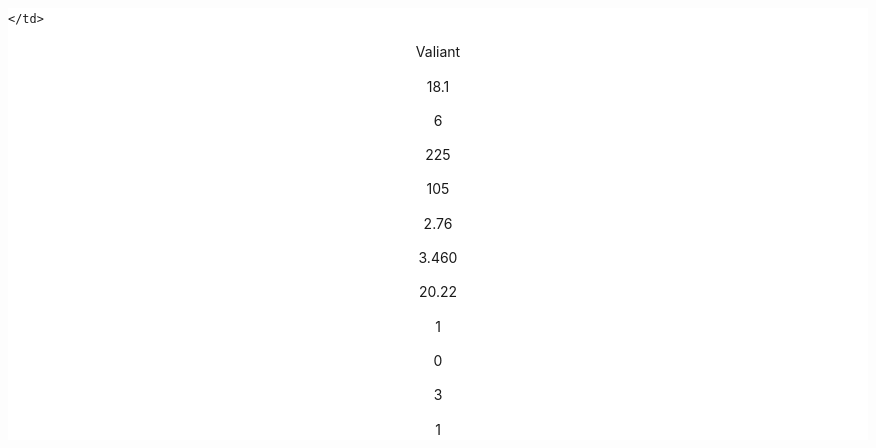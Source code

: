     </td>
  </tr>
  <tr>
    <td valign="middle" style="width:125;height:28;border-left:none;border-right:solid #000000 0.4pt;border-top:solid #000000 0.4pt;border-bottom:solid #000000 0.4pt;padding:0.0pt 0.0pt 0.0pt 0.0pt">
    <p class="HStyle0" style="text-align:center;"><span style="letter-spacing:-3%">Valiant</span></p>
    </td>
    <td valign="middle" style="width:47;height:28;border-left:solid #000000 0.4pt;border-right:solid #000000 0.4pt;border-top:solid #000000 0.4pt;border-bottom:solid #000000 0.4pt;padding:0.0pt 0.0pt 0.0pt 0.0pt">
    <p class="HStyle0" style="text-align:center;"><span style="letter-spacing:-3%">18.1</span></p>
    </td>
    <td valign="middle" style="width:32;height:28;border-left:solid #000000 0.4pt;border-right:solid #000000 0.4pt;border-top:solid #000000 0.4pt;border-bottom:solid #000000 0.4pt;padding:0.0pt 0.0pt 0.0pt 0.0pt">
    <p class="HStyle0" style="text-align:center;"><span style="letter-spacing:-3%">6</span></p>
    </td>
    <td valign="middle" style="width:43;height:28;border-left:solid #000000 0.4pt;border-right:solid #000000 0.4pt;border-top:solid #000000 0.4pt;border-bottom:solid #000000 0.4pt;padding:0.0pt 0.0pt 0.0pt 0.0pt">
    <p class="HStyle0" style="text-align:center;"><span style="letter-spacing:-3%">225</span></p>
    </td>
    <td valign="middle" style="width:43;height:28;border-left:solid #000000 0.4pt;border-right:solid #000000 0.4pt;border-top:solid #000000 0.4pt;border-bottom:solid #000000 0.4pt;padding:0.0pt 0.0pt 0.0pt 0.0pt">
    <p class="HStyle0" style="text-align:center;"><span style="letter-spacing:-3%">105</span></p>
    </td>
    <td valign="middle" style="width:43;height:28;border-left:solid #000000 0.4pt;border-right:solid #000000 0.4pt;border-top:solid #000000 0.4pt;border-bottom:solid #000000 0.4pt;padding:0.0pt 0.0pt 0.0pt 0.0pt">
    <p class="HStyle0" style="text-align:center;"><span style="letter-spacing:-3%">2.76</span></p>
    </td>
    <td valign="middle" style="width:47;height:28;border-left:solid #000000 0.4pt;border-right:solid #000000 0.4pt;border-top:solid #000000 0.4pt;border-bottom:solid #000000 0.4pt;padding:0.0pt 0.0pt 0.0pt 0.0pt">
    <p class="HStyle0" style="text-align:center;"><span style="letter-spacing:-3%">3.460</span></p>
    </td>
    <td valign="middle" style="width:47;height:28;border-left:solid #000000 0.4pt;border-right:solid #000000 0.4pt;border-top:solid #000000 0.4pt;border-bottom:solid #000000 0.4pt;padding:0.0pt 0.0pt 0.0pt 0.0pt">
    <p class="HStyle0" style="text-align:center;"><span style="letter-spacing:-3%">20.22</span></p>
    </td>
    <td valign="middle" style="width:31;height:28;border-left:solid #000000 0.4pt;border-right:solid #000000 0.4pt;border-top:solid #000000 0.4pt;border-bottom:solid #000000 0.4pt;padding:0.0pt 0.0pt 0.0pt 0.0pt">
    <p class="HStyle0" style="text-align:center;"><span style="letter-spacing:-3%">1</span></p>
    </td>
    <td valign="middle" style="width:31;height:28;border-left:solid #000000 0.4pt;border-right:solid #000000 0.4pt;border-top:solid #000000 0.4pt;border-bottom:solid #000000 0.4pt;padding:0.0pt 0.0pt 0.0pt 0.0pt">
    <p class="HStyle0" style="text-align:center;"><span style="letter-spacing:-3%">0</span></p>
    </td>
    <td valign="middle" style="width:38;height:28;border-left:solid #000000 0.4pt;border-right:solid #000000 0.4pt;border-top:solid #000000 0.4pt;border-bottom:solid #000000 0.4pt;padding:0.0pt 0.0pt 0.0pt 0.0pt">
    <p class="HStyle0" style="text-align:center;"><span style="letter-spacing:-3%">3</span></p>
    </td>
    <td valign="middle" style="width:38;height:28;border-left:solid #000000 0.4pt;border-right:none;border-top:solid #000000 0.4pt;border-bottom:solid #000000 0.4pt;padding:0.0pt 0.0pt 0.0pt 0.0pt">
    <p class="HStyle0" style="text-align:center;"><span style="letter-spacing:-3%">1</span></p>
    </td>
  </tr>
  <tr>